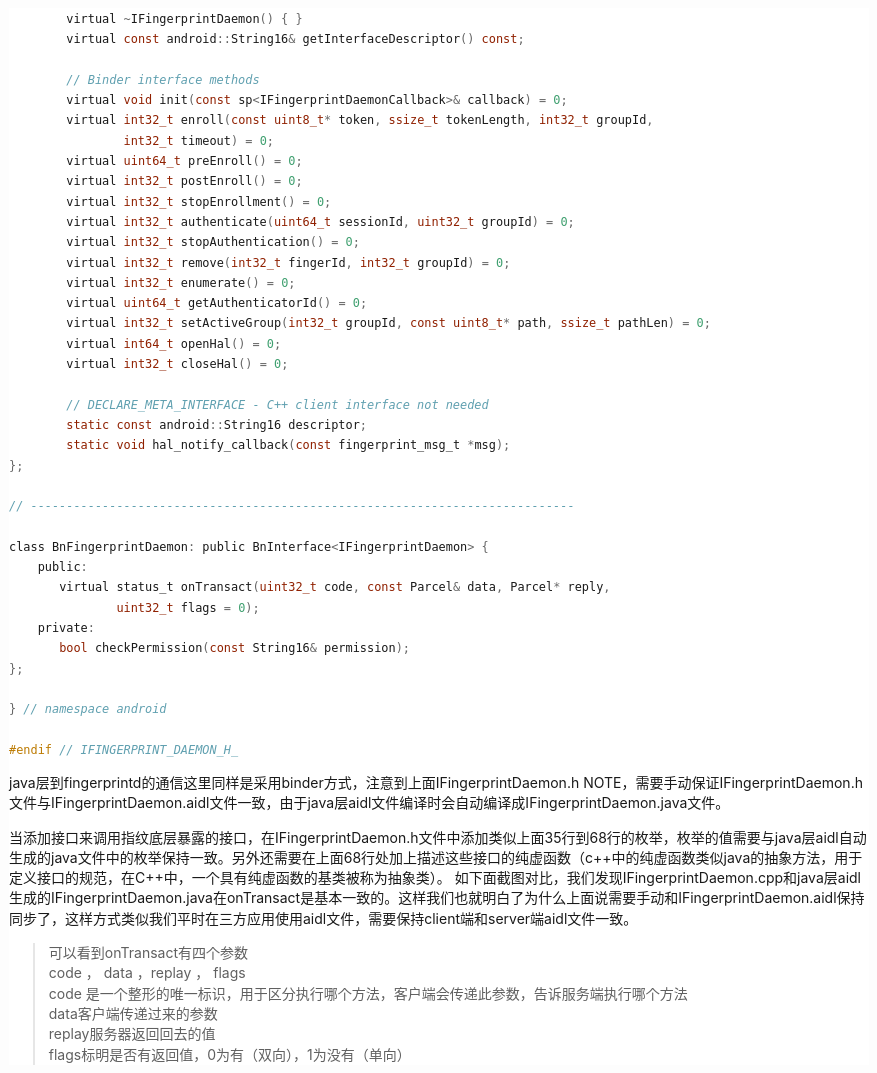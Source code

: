 ```C
        virtual ~IFingerprintDaemon() { }
        virtual const android::String16& getInterfaceDescriptor() const;

        // Binder interface methods
        virtual void init(const sp<IFingerprintDaemonCallback>& callback) = 0;
        virtual int32_t enroll(const uint8_t* token, ssize_t tokenLength, int32_t groupId,
                int32_t timeout) = 0;
        virtual uint64_t preEnroll() = 0;
        virtual int32_t postEnroll() = 0;
        virtual int32_t stopEnrollment() = 0;
        virtual int32_t authenticate(uint64_t sessionId, uint32_t groupId) = 0;
        virtual int32_t stopAuthentication() = 0;
        virtual int32_t remove(int32_t fingerId, int32_t groupId) = 0;
        virtual int32_t enumerate() = 0;
        virtual uint64_t getAuthenticatorId() = 0;
        virtual int32_t setActiveGroup(int32_t groupId, const uint8_t* path, ssize_t pathLen) = 0;
        virtual int64_t openHal() = 0;
        virtual int32_t closeHal() = 0;

        // DECLARE_META_INTERFACE - C++ client interface not needed
        static const android::String16 descriptor;
        static void hal_notify_callback(const fingerprint_msg_t *msg);
};

// ----------------------------------------------------------------------------

class BnFingerprintDaemon: public BnInterface<IFingerprintDaemon> {
    public:
       virtual status_t onTransact(uint32_t code, const Parcel& data, Parcel* reply,
               uint32_t flags = 0);
    private:
       bool checkPermission(const String16& permission);
};

} // namespace android

#endif // IFINGERPRINT_DAEMON_H_
```

java层到fingerprintd的通信这里同样是采用binder方式，注意到上面IFingerprintDaemon.h NOTE，需要手动保证IFingerprintDaemon.h文件与IFingerprintDaemon.aidl文件一致，由于java层aidl文件编译时会自动编译成IFingerprintDaemon.java文件。

当添加接口来调用指纹底层暴露的接口，在IFingerprintDaemon.h文件中添加类似上面35行到68行的枚举，枚举的值需要与java层aidl自动生成的java文件中的枚举保持一致。另外还需要在上面68行处加上描述这些接口的纯虚函数（c++中的纯虚函数类似java的抽象方法，用于定义接口的规范，在C++中，一个具有纯虚函数的基类被称为抽象类）。
如下面截图对比，我们发现IFingerprintDaemon.cpp和java层aidl生成的IFingerprintDaemon.java在onTransact是基本一致的。这样我们也就明白了为什么上面说需要手动和IFingerprintDaemon.aidl保持同步了，这样方式类似我们平时在三方应用使用aidl文件，需要保持client端和server端aidl文件一致。

> 可以看到onTransact有四个参数  
> code ， data ，replay ， flags  
> code 是一个整形的唯一标识，用于区分执行哪个方法，客户端会传递此参数，告诉服务端执行哪个方法  
> data客户端传递过来的参数  
> replay服务器返回回去的值  
> flags标明是否有返回值，0为有（双向），1为没有（单向）
